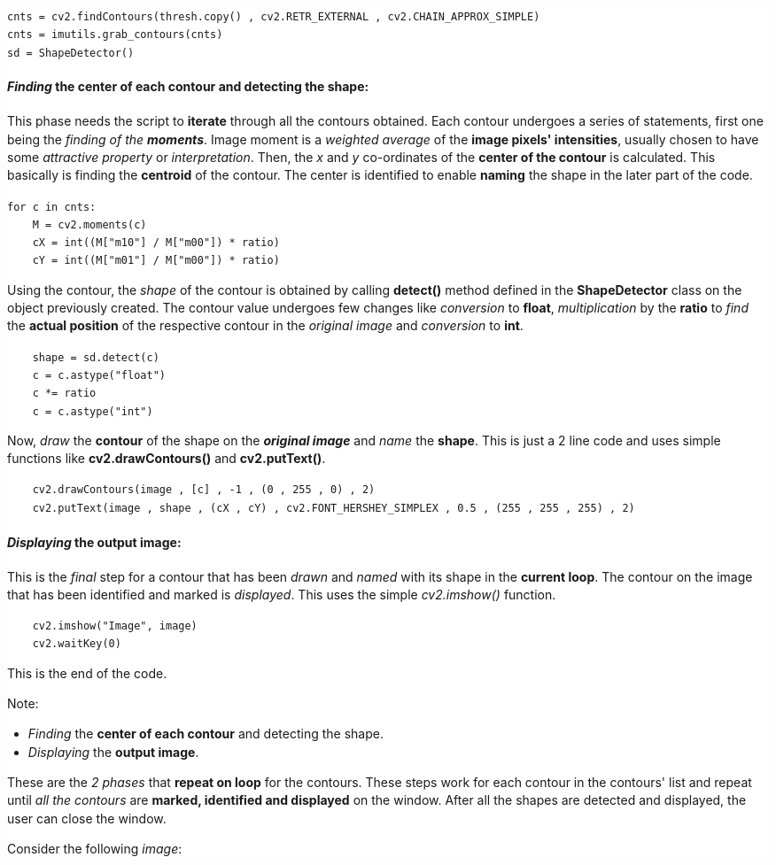     cnts = cv2.findContours(thresh.copy() , cv2.RETR_EXTERNAL , cv2.CHAIN_APPROX_SIMPLE)
    cnts = imutils.grab_contours(cnts)
    sd = ShapeDetector()

#### *Finding* the **center of each contour** and detecting the shape:

This phase needs the script to **iterate** through all the contours obtained. Each contour undergoes a series of statements, first one being the *finding of the **moments***. Image moment is a *weighted average* of the **image pixels' intensities**, usually chosen to have some *attractive property* or *interpretation*. Then, the *x* and *y* co-ordinates of the **center of the contour** is calculated. This basically is finding the **centroid** of the contour. The center is identified to enable **naming** the shape in the later part of the code.

    for c in cnts:
        M = cv2.moments(c)
        cX = int((M["m10"] / M["m00"]) * ratio)
        cY = int((M["m01"] / M["m00"]) * ratio)
        
Using the contour, the *shape* of the contour is obtained by calling **detect()** method defined in the **ShapeDetector** class on the object previously created. The contour value undergoes few changes like *conversion* to **float**, *multiplication* by the **ratio** to *find* the **actual position** of the respective contour in the *original image* and *conversion* to **int**.
        
        shape = sd.detect(c)
        c = c.astype("float")
        c *= ratio
        c = c.astype("int")
 
 Now, *draw* the **contour** of the shape on the ***original image*** and *name* the **shape**. This is just a 2 line code and uses simple functions like **cv2.drawContours()** and **cv2.putText()**.
        
        cv2.drawContours(image , [c] , -1 , (0 , 255 , 0) , 2)
        cv2.putText(image , shape , (cX , cY) , cv2.FONT_HERSHEY_SIMPLEX , 0.5 , (255 , 255 , 255) , 2)
    
#### *Displaying* the **output image**:

This is the *final* step for a contour that has been *drawn* and *named* with its shape in the **current loop**. The contour on the image that has been identified and marked is *displayed*. This uses the simple *cv2.imshow()* function.

        cv2.imshow("Image", image)
        cv2.waitKey(0)
        
This is the end of the code. 

Note:

- *Finding* the **center of each contour** and detecting the shape.
- *Displaying* the **output image**.

These are the *2 phases* that **repeat on loop** for the contours. These steps work for each contour in the contours' list and repeat until *all the contours* are **marked, identified and displayed** on the window. After all the shapes are detected and displayed, the user can close the window.

Consider the following *image*:
